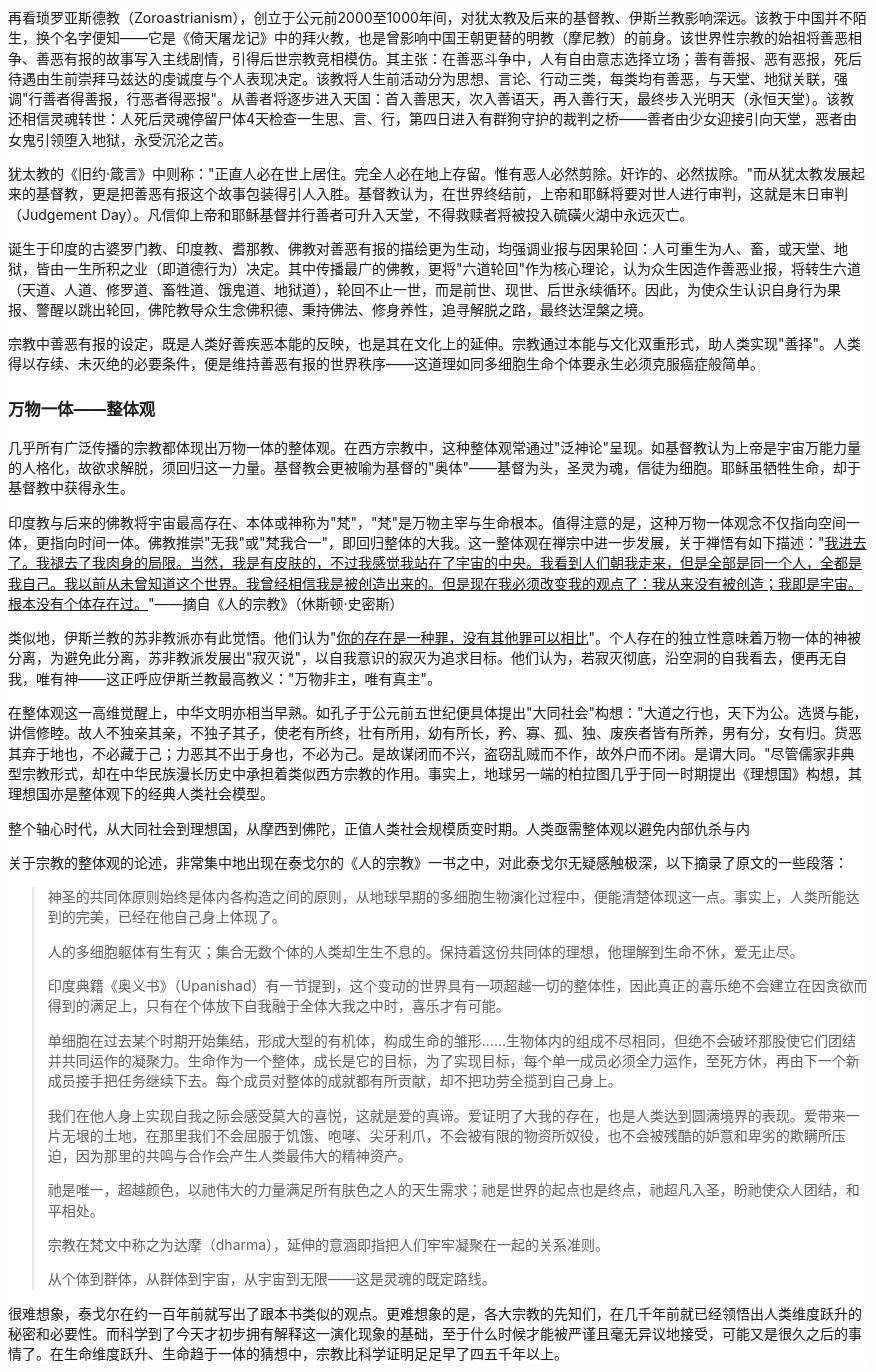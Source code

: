 再看琐罗亚斯德教（Zoroastrianism），创立于公元前2000至1000年间，对犹太教及后来的基督教、伊斯兰教影响深远。该教于中国并不陌生，换个名字便知——它是《倚天屠龙记》中的拜火教，也是曾影响中国王朝更替的明教（摩尼教）的前身。该世界性宗教的始祖将善恶相争、善恶有报的故事写入主线剧情，引得后世宗教竞相模仿。其主张：在善恶斗争中，人有自由意志选择立场；善有善报、恶有恶报，死后待遇由生前崇拜马兹达的虔诚度与个人表现决定。该教将人生前活动分为思想、言论、行动三类，每类均有善恶，与天堂、地狱关联，强调"行善者得善报，行恶者得恶报"。从善者将逐步进入天国：首入善思天，次入善语天，再入善行天，最终步入光明天（永恒天堂）。该教还相信灵魂转世：人死后灵魂停留尸体4天检查一生思、言、行，第四日进入有群狗守护的裁判之桥——善者由少女迎接引向天堂，恶者由女鬼引领堕入地狱，永受沉沦之苦。

犹太教的《旧约·箴言》中则称："正直人必在世上居住。完全人必在地上存留。惟有恶人必然剪除。奸诈的、必然拔除。"而从犹太教发展起来的基督教，更是把善恶有报这个故事包装得引人入胜。基督教认为，在世界终结前，上帝和耶稣将要对世人进行审判，这就是末日审判（Judgement Day）。凡信仰上帝和耶稣基督并行善者可升入天堂，不得救赎者将被投入硫磺火湖中永远灭亡。

诞生于印度的古婆罗门教、印度教、耆那教、佛教对善恶有报的描绘更为生动，均强调业报与因果轮回：人可重生为人、畜，或天堂、地狱，皆由一生所积之业（即道德行为）决定。其中传播最广的佛教，更将"六道轮回"作为核心理论，认为众生因造作善恶业报，将转生六道（天道、人道、修罗道、畜牲道、饿鬼道、地狱道），轮回不止一世，而是前世、现世、后世永续循环。因此，为使众生认识自身行为果报、警醒以跳出轮回，佛陀教导众生念佛积德、秉持佛法、修身养性，追寻解脱之路，最终达涅槃之境。

宗教中善恶有报的设定，既是人类好善疾恶本能的反映，也是其在文化上的延伸。宗教通过本能与文化双重形式，助人类实现"善择"。人类得以存续、未灭绝的必要条件，便是维持善恶有报的世界秩序——这道理如同多细胞生命个体要永生必须克服癌症般简单。

### 万物一体——整体观

几乎所有广泛传播的宗教都体现出万物一体的整体观。在西方宗教中，这种整体观常通过"泛神论"呈现。如基督教认为上帝是宇宙万能力量的人格化，故欲求解脱，须回归这一力量。基督教会更被喻为基督的"奥体"——基督为头，圣灵为魂，信徒为细胞。耶稣虽牺牲生命，却于基督教中获得永生。

印度教与后来的佛教将宇宙最高存在、本体或神称为"梵"，"梵"是万物主宰与生命根本。值得注意的是，这种万物一体观念不仅指向空间一体，更指向时间一体。佛教推崇"无我"或"梵我合一"，即回归整体的大我。这一整体观在禅宗中进一步发展，关于禅悟有如下描述："[我进去了。我褪去了我肉身的局限。当然，我是有皮肤的，不过我感觉我站在了宇宙的中央。我看到人们朝我走来，但是全部是同一个人，全都是我自己。我以前从未曾知道这个世界。我曾经相信我是被创造出来的。但是现在我必须改变我的观点了：我从来没有被创造；我即是宇宙。根本没有个体存在过。]()"——摘自《人的宗教》（休斯顿·史密斯）

类似地，伊斯兰教的苏非教派亦有此觉悟。他们认为"[你的存在是一种罪，没有其他罪可以相比]()"。个人存在的独立性意味着万物一体的神被分离，为避免此分离，苏非教派发展出"寂灭说"，以自我意识的寂灭为追求目标。他们认为，若寂灭彻底，沿空洞的自我看去，便再无自我，唯有神——这正呼应伊斯兰教最高教义："万物非主，唯有真主"。

在整体观这一高维觉醒上，中华文明亦相当早熟。如孔子于公元前五世纪便具体提出"大同社会"构想："大道之行也，天下为公。选贤与能，讲信修睦。故人不独亲其亲，不独子其子，使老有所终，壮有所用，幼有所长，矜、寡、孤、独、废疾者皆有所养，男有分，女有归。货恶其弃于地也，不必藏于己；力恶其不出于身也，不必为己。是故谋闭而不兴，盗窃乱贼而不作，故外户而不闭。是谓大同。"尽管儒家非典型宗教形式，却在中华民族漫长历史中承担着类似西方宗教的作用。事实上，地球另一端的柏拉图几乎于同一时期提出《理想国》构想，其理想国亦是整体观下的经典人类社会模型。

整个轴心时代，从大同社会到理想国，从摩西到佛陀，正值人类社会规模质变时期。人类亟需整体观以避免内部仇杀与内

关于宗教的整体观的论述，非常集中地出现在泰戈尔的《人的宗教》一书之中，对此泰戈尔无疑感触极深，以下摘录了原文的一些段落：

> 神圣的共同体原则始终是体内各构造之间的原则，从地球早期的多细胞生物演化过程中，便能清楚体现这一点。事实上，人类所能达到的完美，已经在他自己身上体现了。
>
> 人的多细胞躯体有生有灭；集合无数个体的人类却生生不息的。保持着这份共同体的理想，他理解到生命不休，爱无止尽。
>
> 印度典籍《奥义书》（Upanishad）有一节提到，这个变动的世界具有一项超越一切的整体性，因此真正的喜乐绝不会建立在因贪欲而得到的满足上，只有在个体放下自我融于全体大我之中时，喜乐才有可能。
>
> 单细胞在过去某个时期开始集结，形成大型的有机体，构成生命的雏形......生物体内的组成不尽相同，但绝不会破坏那股使它们团结并共同运作的凝聚力。生命作为一个整体，成长是它的目标，为了实现目标，每个单一成员必须全力运作，至死方休，再由下一个新成员接手把任务继续下去。每个成员对整体的成就都有所贡献，却不把功劳全揽到自己身上。
>
> 我们在他人身上实现自我之际会感受莫大的喜悦，这就是爱的真谛。爱证明了大我的存在，也是人类达到圆满境界的表现。爱带来一片无垠的土地，在那里我们不会屈服于饥饿、咆哮、尖牙利爪，不会被有限的物资所奴役，也不会被残酷的妒意和卑劣的欺瞒所压迫，因为那里的共鸣与合作会产生人类最伟大的精神资产。
>
> 祂是唯一，超越颜色，以祂伟大的力量满足所有肤色之人的天生需求；祂是世界的起点也是终点，祂超凡入圣，盼祂使众人团结，和平相处。
>
> 宗教在梵文中称之为达摩（dharma），延伸的意涵即指把人们牢牢凝聚在一起的关系准则。
>
>从个体到群体，从群体到宇宙，从宇宙到无限——这是灵魂的既定路线。

很难想象，泰戈尔在约一百年前就写出了跟本书类似的观点。更难想象的是，各大宗教的先知们，在几千年前就已经领悟出人类维度跃升的秘密和必要性。而科学到了今天才初步拥有解释这一演化现象的基础，至于什么时候才能被严谨且毫无异议地接受，可能又是很久之后的事情了。在生命维度跃升、生命趋于一体的猜想中，宗教比科学证明足足早了四五千年以上。
